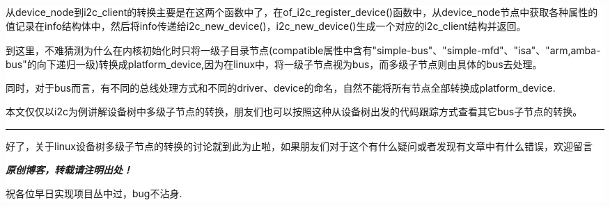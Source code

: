 从device_node到i2c_client的转换主要是在这两个函数中了，在of_i2c_register_device()函数中，从device_node节点中获取各种属性的值记录在info结构体中，然后将info传递给i2c_new_device()，i2c_new_device()生成一个对应的i2c_client结构并返回。  

到这里，不难猜测为什么在内核初始化时只将一级子目录节点(compatible属性中含有"simple-bus"、"simple-mfd"、"isa"、"arm,amba-bus"的向下递归一级)转换成platform_device,因为在linux中，将一级子节点视为bus，而多级子节点则由具体的bus去处理。  

同时，对于bus而言，有不同的总线处理方式和不同的driver、device的命名，自然不能将所有节点全部转换成platform_device.  

本文仅仅以i2c为例讲解设备树中多级子节点的转换，朋友们也可以按照这种从设备树出发的代码跟踪方式查看其它bus子节点的转换。  


***  

好了，关于linux设备树多级子节点的转换的讨论就到此为止啦，如果朋友们对于这个有什么疑问或者发现有文章中有什么错误，欢迎留言



***原创博客，转载请注明出处！***

祝各位早日实现项目丛中过，bug不沾身.
